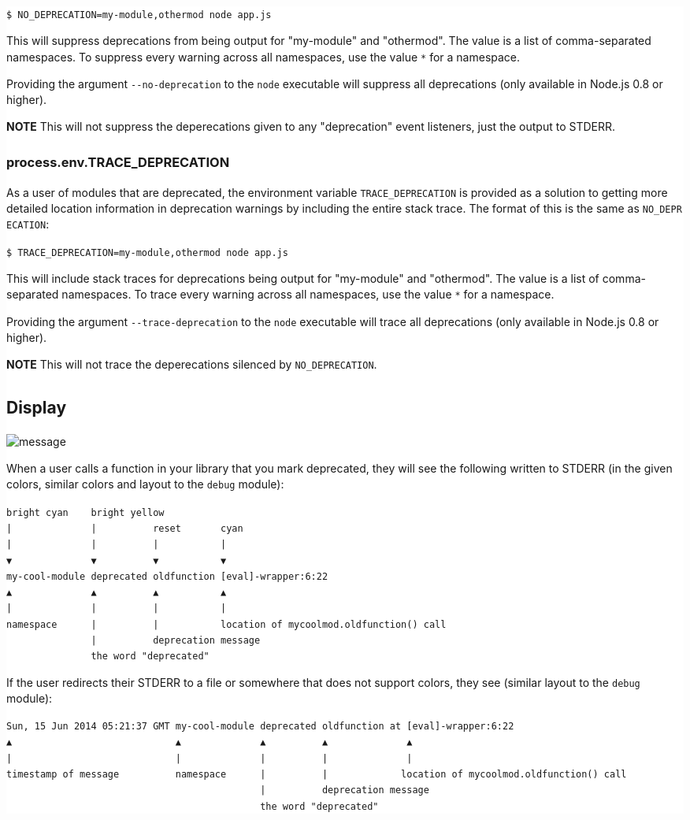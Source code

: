 ```
$ NO_DEPRECATION=my-module,othermod node app.js
```

This will suppress deprecations from being output for "my-module" and "othermod". The value is a list of comma-separated namespaces. To suppress every warning across all namespaces, use the value `*` for a namespace.

Providing the argument `--no-deprecation` to the `node` executable will suppress all deprecations (only available in Node.js 0.8 or higher).

**NOTE** This will not suppress the deperecations given to any "deprecation" event listeners, just the output to STDERR.

### process.env.TRACE\_DEPRECATION

As a user of modules that are deprecated, the environment variable `TRACE_DEPRECATION` is provided as a solution to getting more detailed location information in deprecation warnings by including the entire stack trace. The format of this is the same as `NO_DEPRECATION`:

```
$ TRACE_DEPRECATION=my-module,othermod node app.js
```

This will include stack traces for deprecations being output for "my-module" and "othermod". The value is a list of comma-separated namespaces. To trace every warning across all namespaces, use the value `*` for a namespace.

Providing the argument `--trace-deprecation` to the `node` executable will trace all deprecations (only available in Node.js 0.8 or higher).

**NOTE** This will not trace the deperecations silenced by `NO_DEPRECATION`.

## Display

![message](files/message.png)

When a user calls a function in your library that you mark deprecated, they will see the following written to STDERR (in the given colors, similar colors and layout to the `debug` module):

```
bright cyan    bright yellow
|              |          reset       cyan
|              |          |           |
▼              ▼          ▼           ▼
my-cool-module deprecated oldfunction [eval]-wrapper:6:22
▲              ▲          ▲           ▲
|              |          |           |
namespace      |          |           location of mycoolmod.oldfunction() call
               |          deprecation message
               the word "deprecated"
```

If the user redirects their STDERR to a file or somewhere that does not support colors, they see (similar layout to the `debug` module):

```
Sun, 15 Jun 2014 05:21:37 GMT my-cool-module deprecated oldfunction at [eval]-wrapper:6:22
▲                             ▲              ▲          ▲              ▲
|                             |              |          |              |
timestamp of message          namespace      |          |             location of mycoolmod.oldfunction() call
                                             |          deprecation message
                                             the word "deprecated"
```
